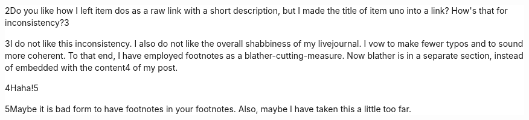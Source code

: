 2Do you like how I left item dos as a raw link with a short description, but I made the title of item uno into a link? How's that for inconsistency?3

3I do not like this inconsistency. I also do not like the overall shabbiness of my livejournal. I vow to make fewer typos and to sound more coherent. To that end, I have employed footnotes as a blather-cutting-measure. Now blather is in a separate section, instead of embedded with the content4 of my post.

4Haha!5

5Maybe it is bad form to have footnotes in your footnotes. Also, maybe I have taken this a little too far.